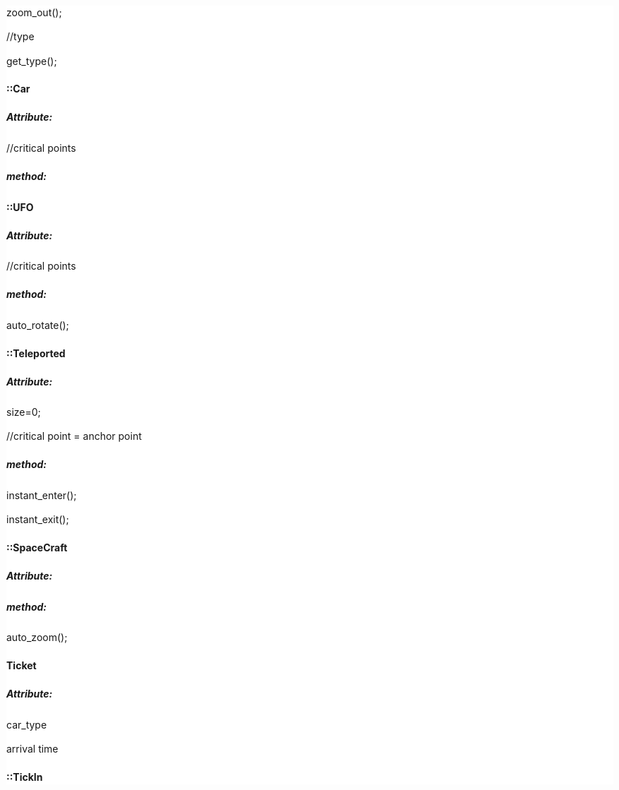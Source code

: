    zoom_out();

   //type

   get_type();

   #### ::Car

   ##### Attribute:

   //critical points

   

   ##### method:

   #### ::UFO

   ##### Attribute:

   //critical points

   

   ##### method:

   auto_rotate();

   #### ::Teleported

   ##### Attribute:

   size=0;

   //critical point = anchor point

   ##### method:

   instant_enter();

   instant_exit();

   #### ::SpaceCraft

   ##### Attribute:

   ##### method:

   auto_zoom();

   #### Ticket

   ##### Attribute:

   car_type

   arrival time

   

   #### ::TickIn
